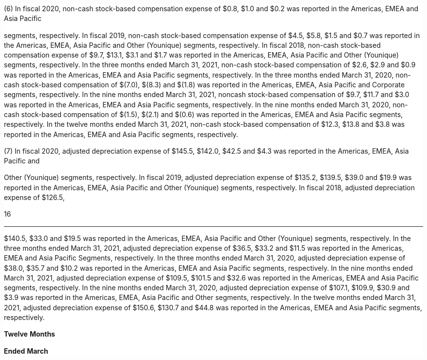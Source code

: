 (6) In fiscal 2020, non-cash stock-based compensation expense of $0.8, $1.0 and $0.2 was reported in the Americas, EMEA and Asia Pacific

segments, respectively. In fiscal 2019, non-cash stock-based compensation expense of $4.5, $5.8, $1.5 and $0.7 was reported in the
Americas, EMEA, Asia Pacific and Other (Younique) segments, respectively. In fiscal 2018, non-cash stock-based compensation expense
of $9.7, $13.1, $3.1 and $1.7 was reported in the Americas, EMEA, Asia Pacific and Other (Younique) segments, respectively. In the three
months ended March 31, 2021, non-cash stock-based compensation of $2.6, $2.9 and $0.9 was reported in the Americas, EMEA and Asia
Pacific segments, respectively. In the three months ended March 31, 2020, non-cash stock-based compensation of $(7.0), $(8.3) and $(1.8)
was reported in the Americas, EMEA, Asia Pacific and Corporate segments, respectively. In the nine months ended March 31, 2021, noncash stock-based compensation of $9.7, $11.7 and $3.0 was reported in the Americas, EMEA and Asia Pacific segments, respectively. In
the nine months ended March 31, 2020, non-cash stock-based compensation of $(1.5), $(2.1) and $(0.6) was reported in the Americas,
EMEA and Asia Pacific segments, respectively. In the twelve months ended March 31, 2021, non-cash stock-based compensation of $12.3,
$13.8 and $3.8 was reported in the Americas, EMEA and Asia Pacific segments, respectively.

(7) In fiscal 2020, adjusted depreciation expense of $145.5, $142.0, $42.5 and $4.3 was reported in the Americas, EMEA, Asia Pacific and

Other (Younique) segments, respectively. In fiscal 2019, adjusted depreciation expense of $135.2, $139.5, $39.0 and $19.9 was reported in
the Americas, EMEA, Asia Pacific and Other (Younique) segments, respectively. In fiscal 2018, adjusted depreciation expense of $126.5,

16


-----

$140.5, $33.0 and $19.5 was reported in the Americas, EMEA, Asia Pacific and Other (Younique) segments, respectively. In the three
months ended March 31, 2021, adjusted depreciation expense of $36.5, $33.2 and $11.5 was reported in the Americas, EMEA and Asia
Pacific Segments, respectively. In the three months ended March 31, 2020, adjusted depreciation expense of $38.0, $35.7 and $10.2 was
reported in the Americas, EMEA and Asia Pacific segments, respectively. In the nine months ended March 31, 2021, adjusted depreciation
expense of $109.5, $101.5 and $32.6 was reported in the Americas, EMEA and Asia Pacific segments, respectively. In the nine months
ended March 31, 2020, adjusted depreciation expense of $107.1, $109.9, $30.9 and $3.9 was reported in the Americas, EMEA, Asia Pacific
and Other segments, respectively. In the twelve months ended March 31, 2021, adjusted depreciation expense of $150.6, $130.7 and $44.8
was reported in the Americas, EMEA and Asia Pacific segments, respectively.

**Twelve**
**Months**

**Ended**
**March**

